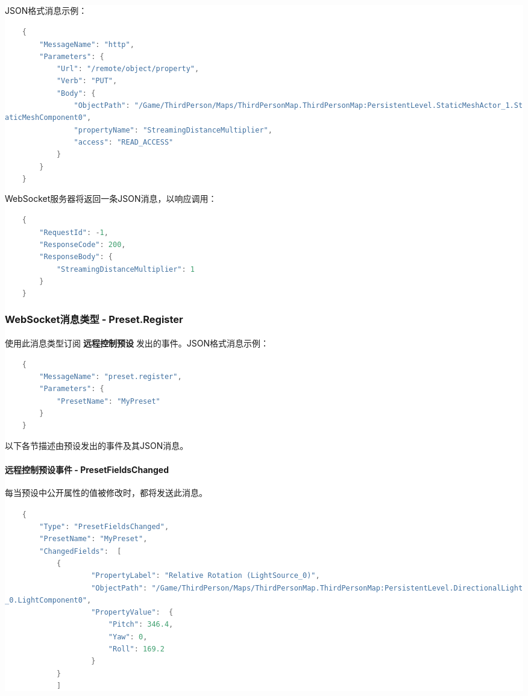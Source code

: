 JSON格式消息示例：

```cpp
	{
		"MessageName": "http",
		"Parameters": {
			"Url": "/remote/object/property",
			"Verb": "PUT",
			"Body": {
				"ObjectPath": "/Game/ThirdPerson/Maps/ThirdPersonMap.ThirdPersonMap:PersistentLevel.StaticMeshActor_1.StaticMeshComponent0",
				"propertyName": "StreamingDistanceMultiplier",
				"access": "READ_ACCESS"
			}
		}
	}

```

WebSocket服务器将返回一条JSON消息，以响应调用：

```cpp
	{
		"RequestId": -1,
		"ResponseCode": 200,
		"ResponseBody": {
			"StreamingDistanceMultiplier": 1
		}
	}

```

### WebSocket消息类型 - Preset.Register

使用此消息类型订阅 **远程控制预设** 发出的事件。JSON格式消息示例：

```cpp
	{
		"MessageName": "preset.register",
		"Parameters": {
			"PresetName": "MyPreset"
		}
	}

```

以下各节描述由预设发出的事件及其JSON消息。

#### 远程控制预设事件 - PresetFieldsChanged

每当预设中公开属性的值被修改时，都将发送此消息。

```cpp
	{
		"Type": "PresetFieldsChanged",
		"PresetName": "MyPreset",
		"ChangedFields":  [
			{
					"PropertyLabel": "Relative Rotation (LightSource_0)",
					"ObjectPath": "/Game/ThirdPerson/Maps/ThirdPersonMap.ThirdPersonMap:PersistentLevel.DirectionalLight_0.LightComponent0",
					"PropertyValue":  {
						"Pitch": 346.4,
						"Yaw": 0,
						"Roll": 169.2
					}
			}
			]
```